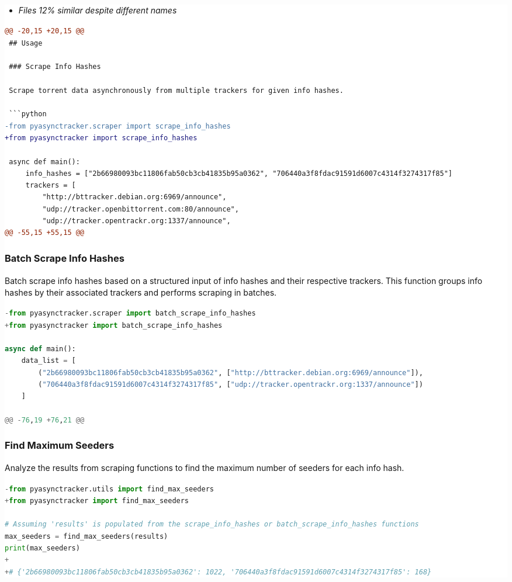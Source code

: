  * *Files 12% similar despite different names*

```diff
@@ -20,15 +20,15 @@
 ## Usage
 
 ### Scrape Info Hashes
 
 Scrape torrent data asynchronously from multiple trackers for given info hashes.
 
 ```python
-from pyasynctracker.scraper import scrape_info_hashes
+from pyasynctracker import scrape_info_hashes
 
 async def main():
     info_hashes = ["2b66980093bc11806fab50cb3cb41835b95a0362", "706440a3f8fdac91591d6007c4314f3274317f85"]
     trackers = [
         "http://bttracker.debian.org:6969/announce",
         "udp://tracker.openbittorrent.com:80/announce",
         "udp://tracker.opentrackr.org:1337/announce",
@@ -55,15 +55,15 @@
 ```
 
 ### Batch Scrape Info Hashes
 
 Batch scrape info hashes based on a structured input of info hashes and their respective trackers. This function groups info hashes by their associated trackers and performs scraping in batches.
 
 ```python
-from pyasynctracker.scraper import batch_scrape_info_hashes
+from pyasynctracker import batch_scrape_info_hashes
 
 async def main():
     data_list = [
         ("2b66980093bc11806fab50cb3cb41835b95a0362", ["http://bttracker.debian.org:6969/announce"]),
         ("706440a3f8fdac91591d6007c4314f3274317f85", ["udp://tracker.opentrackr.org:1337/announce"])
     ]
 
@@ -76,19 +76,21 @@
 ```
 
 ### Find Maximum Seeders
 
 Analyze the results from scraping functions to find the maximum number of seeders for each info hash.
 
 ```python
-from pyasynctracker.utils import find_max_seeders
+from pyasynctracker import find_max_seeders
 
 # Assuming 'results' is populated from the scrape_info_hashes or batch_scrape_info_hashes functions
 max_seeders = find_max_seeders(results)
 print(max_seeders)
+
+# {'2b66980093bc11806fab50cb3cb41835b95a0362': 1022, '706440a3f8fdac91591d6007c4314f3274317f85': 168}
 ```
 